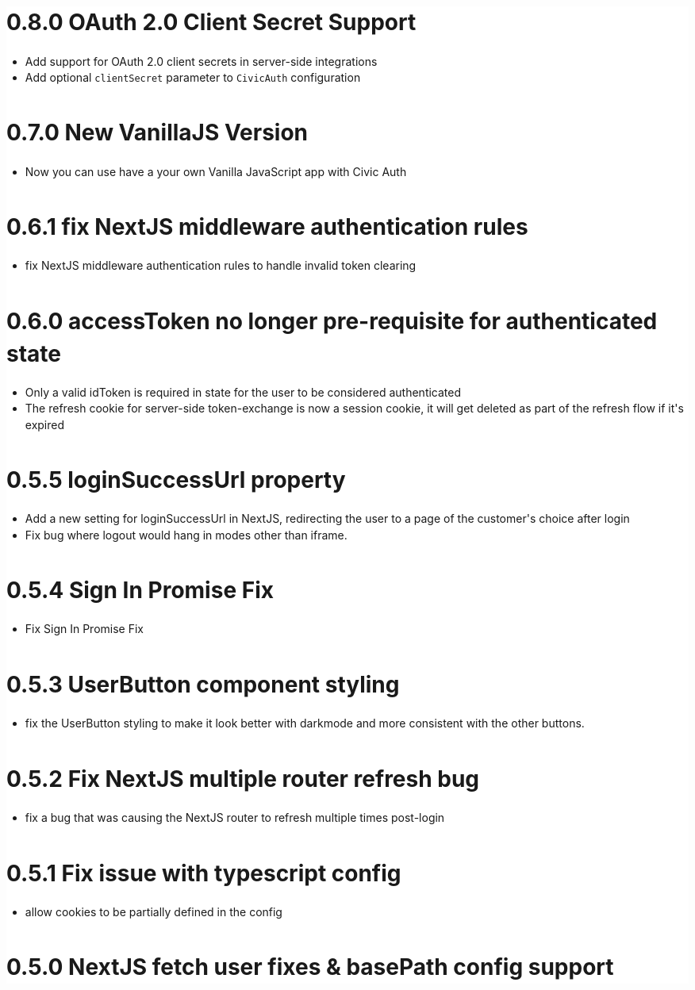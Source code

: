 # 0.8.0 OAuth 2.0 Client Secret Support

- Add support for OAuth 2.0 client secrets in server-side integrations
- Add optional `clientSecret` parameter to `CivicAuth` configuration

# 0.7.0 New VanillaJS Version

- Now you can use have a your own Vanilla JavaScript app with Civic Auth

# 0.6.1 fix NextJS middleware authentication rules

- fix NextJS middleware authentication rules to handle invalid token clearing

# 0.6.0 accessToken no longer pre-requisite for authenticated state

- Only a valid idToken is required in state for the user to be considered authenticated
- The refresh cookie for server-side token-exchange is now a session cookie, it will get deleted as part of the refresh flow if it's expired

# 0.5.5 loginSuccessUrl property

- Add a new setting for loginSuccessUrl in NextJS, redirecting the user to a page of the customer's choice after login
- Fix bug where logout would hang in modes other than iframe.

# 0.5.4 Sign In Promise Fix

- Fix Sign In Promise Fix

# 0.5.3 UserButton component styling

- fix the UserButton styling to make it look better with darkmode and more consistent with the other buttons.

# 0.5.2 Fix NextJS multiple router refresh bug

- fix a bug that was causing the NextJS router to refresh multiple times post-login

# 0.5.1 Fix issue with typescript config

- allow cookies to be partially defined in the config

# 0.5.0 NextJS fetch user fixes & basePath config support
